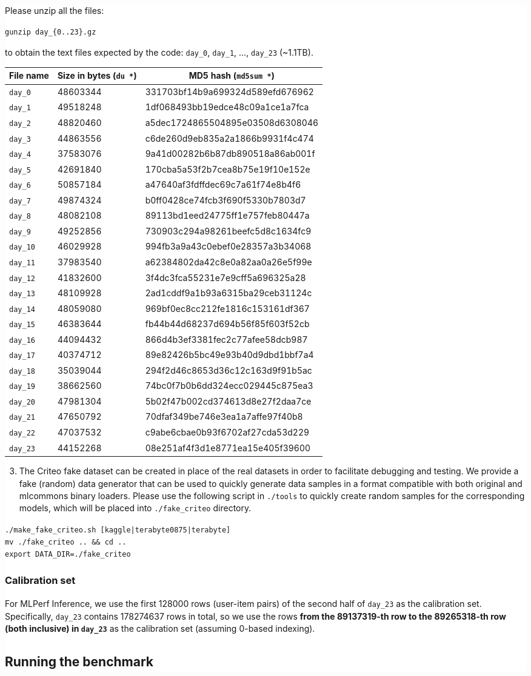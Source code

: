 
Please unzip all the files:
```
gunzip day_{0..23}.gz
```
to obtain the text files expected by the code: `day_0`, `day_1`, ..., `day_23` (~1.1TB).

File name | Size in bytes (`du *`) | MD5 hash (`md5sum *`)
-|-|-
`day_0`  |  48603344  |  331703bf14b9a699324d589efd676962
`day_1`  |  49518248  |  1df068493bb19edce48c09a1ce1a7fca
`day_2`  |  48820460  |  a5dec1724865504895e03508d6308046
`day_3`  |  44863556  |  c6de260d9eb835a2a1866b9931f4c474
`day_4`  |  37583076  |  9a41d00282b6b87db890518a86ab001f
`day_5`  |  42691840  |  170cba5a53f2b7cea8b75e19f10e152e
`day_6`  |  50857184  |  a47640af3fdffdec69c7a61f74e8b4f6
`day_7`  |  49874324  |  b0ff0428ce74fcb3f690f5330b7803d7
`day_8`  |  48082108  |  89113bd1eed24775ff1e757feb80447a
`day_9`  |  49252856  |  730903c294a98261beefc5d8c1634fc9
`day_10` |  46029928  |  994fb3a9a43c0ebef0e28357a3b34068
`day_11` |  37983540  |  a62384802da42c8e0a82aa0a26e5f99e
`day_12` |  41832600  |  3f4dc3fca55231e7e9cff5a696325a28
`day_13` |  48109928  |  2ad1cddf9a1b93a6315ba29ceb31124c
`day_14` |  48059080  |  969bf0ec8cc212fe1816c153161df367
`day_15` |  46383644  |  fb44b44d68237d694b56f85f603f52cb
`day_16` |  44094432  |  866d4b3ef3381fec2c77afee58dcb987
`day_17` |  40374712  |  89e82426b5bc49e93b40d9dbd1bbf7a4
`day_18` |  35039044  |  294f2d46c8653d36c12c163d9f91b5ac
`day_19` |  38662560  |  74bc0f7b0b6dd324ecc029445c875ea3
`day_20` |  47981304  |  5b02f47b002cd374613d8e27f2daa7ce
`day_21` |  47650792  |  70dfaf349be746e3ea1a7affe97f40b8
`day_22` |  47037532  |  c9abe6cbae0b93f6702af27cda53d229
`day_23` |  44152268  |  08e251af4f3d1e8771ea15e405f39600


3. The Criteo fake dataset can be created in place of the real datasets in order to facilitate debugging and testing. We provide a fake (random) data generator that can be used to quickly generate data samples in a format compatible with both original and mlcommons binary loaders. Please use the following script in `./tools` to quickly create random samples for the corresponding models, which will be placed into `./fake_criteo` directory.
```
./make_fake_criteo.sh [kaggle|terabyte0875|terabyte]
mv ./fake_criteo .. && cd ..
export DATA_DIR=./fake_criteo
```
### Calibration set

For MLPerf Inference, we use the first 128000 rows (user-item pairs) of the second half of `day_23` as the calibration set. Specifically, `day_23` contains 178274637 rows in total, so we use the rows **from the 89137319-th row to the 89265318-th row (both inclusive) in `day_23`** as the calibration set (assuming 0-based indexing).

## Running the benchmark
